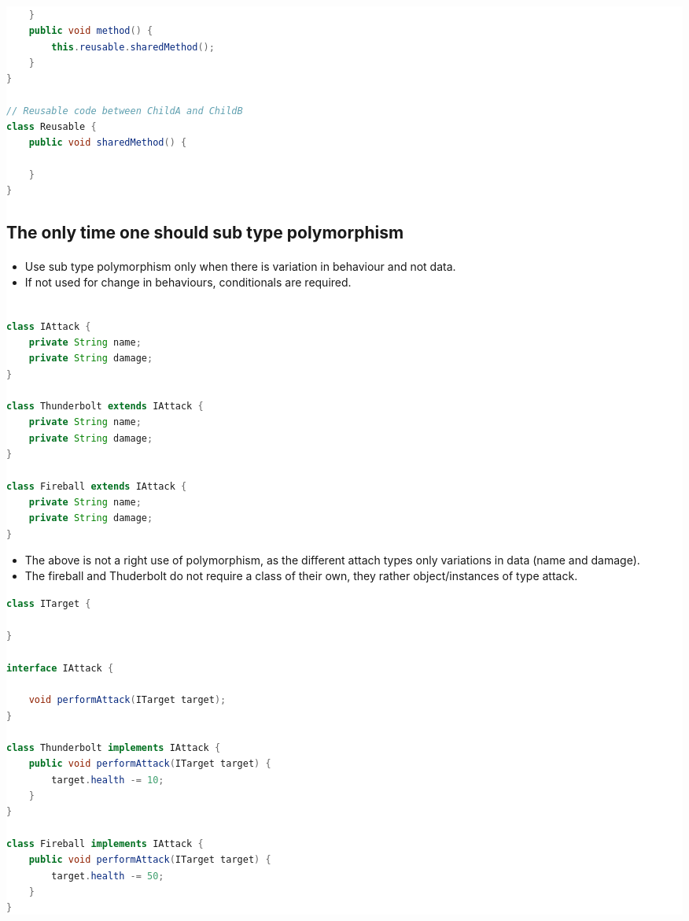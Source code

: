 ```java
    }
    public void method() {
        this.reusable.sharedMethod();
    }
}

// Reusable code between ChildA and ChildB
class Reusable {
    public void sharedMethod() {

    }
}

```

## The only time one should sub type polymorphism

- Use sub type polymorphism only when there is variation in behaviour and not data.
- If not used for change in behaviours, conditionals are required.

```java

class IAttack {
    private String name;
    private String damage;
}

class Thunderbolt extends IAttack {
    private String name;
    private String damage;
}

class Fireball extends IAttack {
    private String name;
    private String damage;
}
```

- The above is not a right use of polymorphism, as the different attach types only variations in data (name and damage).
- The fireball and Thuderbolt do not require a class of their own, they rather object/instances of type attack.

```java
class ITarget {

}

interface IAttack {

    void performAttack(ITarget target);
}

class Thunderbolt implements IAttack {
    public void performAttack(ITarget target) {
        target.health -= 10;
    }
}

class Fireball implements IAttack {
    public void performAttack(ITarget target) {
        target.health -= 50;
    }
}
```